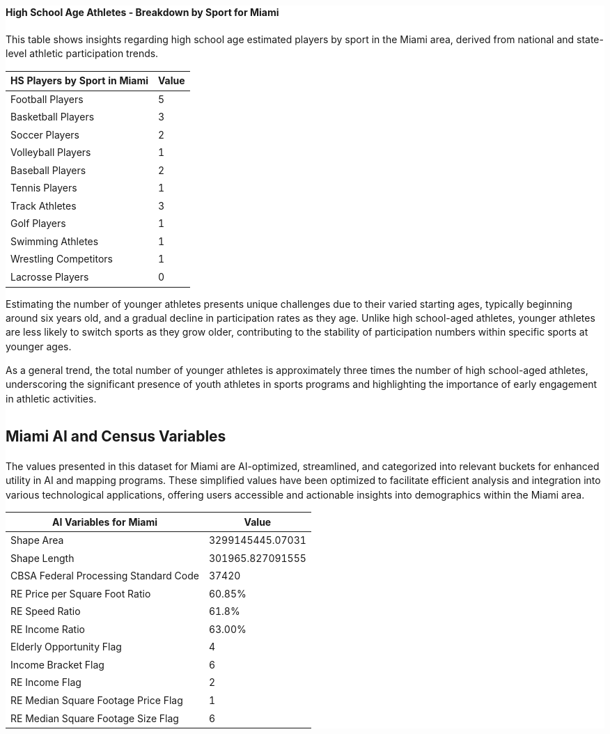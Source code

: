 #### High School Age Athletes - Breakdown by Sport for Miami

This table shows insights regarding high school age estimated players by sport in the Miami area, derived from national and state-level athletic participation trends. 

| HS Players by Sport in Miami | Value |
|-------------|-------|
| Football Players | 5 |
| Basketball Players | 3 |
| Soccer Players | 2 |
| Volleyball Players | 1 |
| Baseball Players | 2 |
| Tennis Players | 1 |
| Track Athletes | 3 |
| Golf Players | 1 |
| Swimming Athletes | 1 |
| Wrestling Competitors | 1 |
| Lacrosse Players | 0 |

Estimating the number of younger athletes presents unique challenges due to their varied starting ages, typically beginning around six years old, and a gradual decline in participation rates as they age. Unlike high school-aged athletes, younger athletes are less likely to switch sports as they grow older, contributing to the stability of participation numbers within specific sports at younger ages.  

As a general trend, the total number of younger athletes is approximately three times the number of high school-aged athletes, underscoring the significant presence of youth athletes in sports programs and highlighting the importance of early engagement in athletic activities.

## Miami AI and Census Variables

The values presented in this dataset for Miami are AI-optimized, streamlined, and categorized into relevant buckets for enhanced utility in AI and mapping programs. These simplified values have been optimized to facilitate efficient analysis and integration into various technological applications, offering users accessible and actionable insights into demographics within the Miami area.

| AI Variables for Miami | Value |
|-------------|-------|
| Shape Area | 3299145445.07031 |
| Shape Length | 301965.827091555 |
| CBSA Federal Processing Standard Code | 37420 |
| RE Price per Square Foot Ratio | 60.85% |
| RE Speed Ratio | 61.8% |
| RE Income Ratio | 63.00% |
| Elderly Opportunity Flag | 4 |
| Income Bracket Flag | 6 |
| RE Income Flag | 2 |
| RE Median Square Footage Price Flag | 1 |
| RE Median Square Footage Size Flag | 6 |